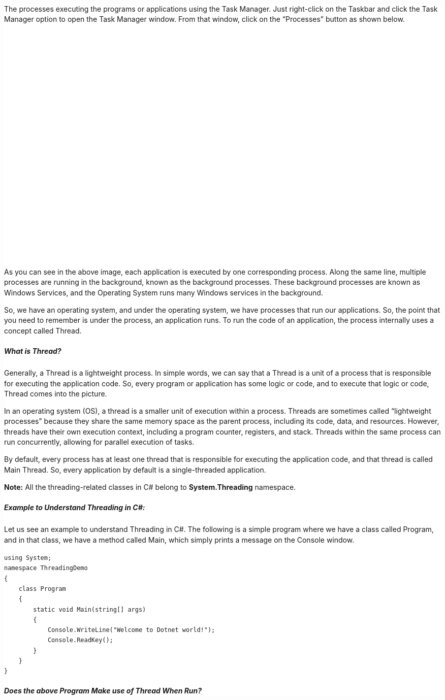 The processes executing the programs or applications using the Task Manager. Just right-click on the Taskbar and click the Task Manager option to open the Task Manager window. From that window, click on the “Processes” button as shown below.

![Multithreading in C#](data:image/svg+xml,%3Csvg%20xmlns=%22http://www.w3.org/2000/svg%22%20width=%22904%22%20height=%22467%22%3E%3C/svg%3E "Multithreading in C#")

As you can see in the above image, each application is executed by one corresponding process. Along the same line, multiple processes are running in the background, known as the background processes. These background processes are known as Windows Services, and the Operating System runs many Windows services in the background.

So, we have an operating system, and under the operating system, we have processes that run our applications. So, the point that you need to remember is under the process, an application runs. To run the code of an application, the process internally uses a concept called Thread.

##### **What is Thread?**

Generally, a Thread is a lightweight process. In simple words, we can say that a Thread is a unit of a process that is responsible for executing the application code. So, every program or application has some logic or code, and to execute that logic or code, Thread comes into the picture.

In an operating system (OS), a thread is a smaller unit of execution within a process. Threads are sometimes called “lightweight processes” because they share the same memory space as the parent process, including its code, data, and resources. However, threads have their own execution context, including a program counter, registers, and stack. Threads within the same process can run concurrently, allowing for parallel execution of tasks.

By default, every process has at least one thread that is responsible for executing the application code, and that thread is called Main Thread. So, every application by default is a single-threaded application.

**Note:** All the threading-related classes in C# belong to **System.Threading** namespace. 

##### **Example to Understand Threading in C#:**

Let us see an example to understand Threading in C#. The following is a simple program where we have a class called Program, and in that class, we have a method called Main, which simply prints a message on the Console window.

```
using System;
namespace ThreadingDemo
{
    class Program
    {
        static void Main(string[] args)
        {
            Console.WriteLine("Welcome to Dotnet world!");
            Console.ReadKey();
        }
    }
}
```

##### **Does the above Program Make use of Thread When Run?**
